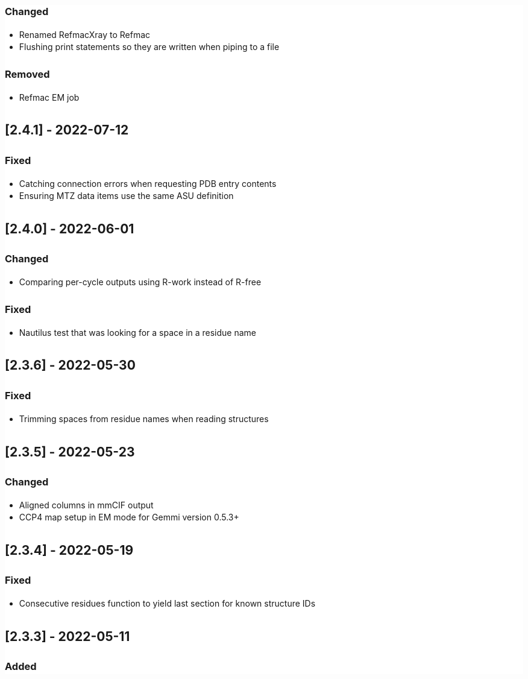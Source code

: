 ### Changed

- Renamed RefmacXray to Refmac
- Flushing print statements so they are written when piping to a file

### Removed

- Refmac EM job

## [2.4.1] - 2022-07-12

### Fixed

- Catching connection errors when requesting PDB entry contents
- Ensuring MTZ data items use the same ASU definition

## [2.4.0] - 2022-06-01

### Changed

- Comparing per-cycle outputs using R-work instead of R-free

### Fixed

- Nautilus test that was looking for a space in a residue name

## [2.3.6] - 2022-05-30

### Fixed

- Trimming spaces from residue names when reading structures

## [2.3.5] - 2022-05-23

### Changed

- Aligned columns in mmCIF output
- CCP4 map setup in EM mode for Gemmi version 0.5.3+

## [2.3.4] - 2022-05-19

### Fixed

- Consecutive residues function to yield last section for known structure IDs

## [2.3.3] - 2022-05-11

### Added
